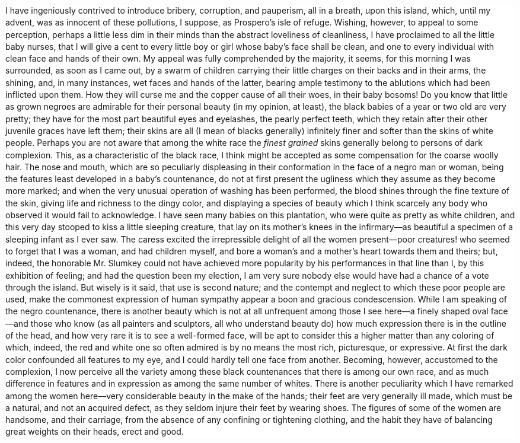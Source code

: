   I have ingeniously contrived to introduce bribery, corruption, and pauperism, all in a breath, upon this island, which, until my advent, was as innocent of these pollutions, I suppose, as Prospero’s isle of refuge. Wishing, however, to appeal to some perception, perhaps a little less dim in their minds than the abstract loveliness of cleanliness, I have proclaimed to all the little baby nurses, that I will give a cent to every little boy or girl whose baby’s face shall be clean, and one to every individual with clean face and hands of their own. My appeal was fully comprehended by the majority, it seems, for this morning I was surrounded, as soon as I came out, by a swarm of children carrying their little charges on their backs and in their arms, the shining, and, in many instances, wet faces and hands of the latter, bearing ample testimony to the ablutions which had been inflicted upon them. How they will curse me and the copper cause of all their woes, in their baby bosoms! Do you know that little as grown negroes are admirable for their personal beauty (in my opinion, at least), the black babies of a year or two old are very pretty; they have for the most part beautiful eyes and eyelashes, the pearly perfect teeth, which they retain after their other juvenile graces have left them; their skins are all (I mean of blacks generally) infinitely finer and softer than the skins of white people. Perhaps you are not aware that among the white race the *finest grained* skins generally belong to persons of dark complexion. This, as a characteristic of the black race, I think might be accepted as some compensation for the coarse woolly hair. The nose and mouth, which are so peculiarly displeasing in their conformation in the face of a negro man or woman, being the features least developed in a baby’s countenance, do not at first present the ugliness which they assume as they become more marked; and when the very unusual operation of washing has been performed, the blood shines through the fine texture of the skin, giving life and richness to the dingy color, and displaying a species of beauty which I think scarcely any body who observed it would fail to acknowledge. I have seen many babies on this plantation, who were quite as pretty as white children, and this very day stooped to kiss a little sleeping creature, that lay on its mother’s knees in the infirmary—as beautiful a specimen of a sleeping infant as I ever saw. The caress excited the irrepressible delight of all the women present—poor creatures! who seemed to forget that I was a woman, and had children myself, and bore a woman’s and a mother’s heart towards them and theirs; but, indeed, the honorable Mr. Slumkey could not have achieved more popularity by his performances in that line than I, by this exhibition of feeling; and had the question been my election, I am very sure nobody else would have had a chance of a vote through the island. But wisely is it said, that use is second nature; and the contempt and neglect to which these poor people are used, make the commonest expression of human sympathy appear a boon and gracious condescension. While I am speaking of the negro countenance, there is another beauty which is not at all unfrequent among those I see here—a finely shaped oval face—and those who know (as all painters and sculptors, all who understand beauty do) how much expression there is in the outline of the head, and how very rare it is to see a well-formed face, will be apt to consider this a higher matter than any coloring of which, indeed, the red and white one so often admired is by no means the most rich, picturesque, or expressive. At first the dark color confounded all features to my eye, and I could hardly tell one face from another. Becoming, however, accustomed to the complexion, I now perceive all the variety among these black countenances that there is among our own race, and as much difference in features and in expression as among the same number of whites. There is another peculiarity which I have remarked among the women here—very considerable beauty in the make of the hands; their feet are very generally ill made, which must be a natural, and not an acquired defect, as they seldom injure their feet by wearing shoes. The figures of some of the women are handsome, and their carriage, from the absence of any confining or tightening clothing, and the habit they have of balancing great weights on their heads, erect and good.
